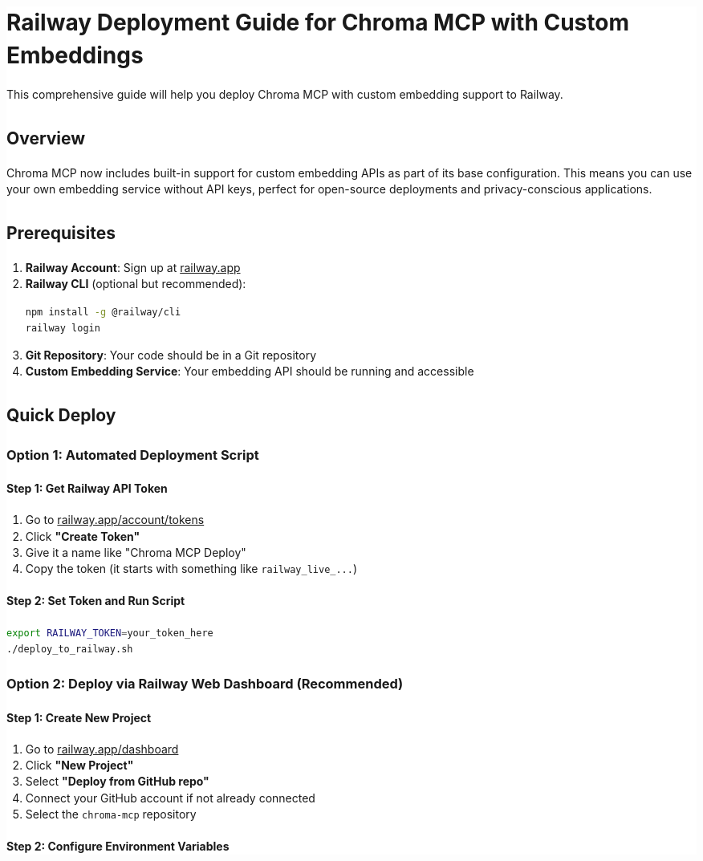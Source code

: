 # Railway Deployment Guide for Chroma MCP with Custom Embeddings

This comprehensive guide will help you deploy Chroma MCP with custom embedding support to Railway.

## Overview

Chroma MCP now includes built-in support for custom embedding APIs as part of its base configuration. This means you can use your own embedding service without API keys, perfect for open-source deployments and privacy-conscious applications.

## Prerequisites

1. **Railway Account**: Sign up at [railway.app](https://railway.app)
2. **Railway CLI** (optional but recommended):
   ```bash
   npm install -g @railway/cli
   railway login
   ```
3. **Git Repository**: Your code should be in a Git repository
4. **Custom Embedding Service**: Your embedding API should be running and accessible

## Quick Deploy

### Option 1: Automated Deployment Script

#### Step 1: Get Railway API Token
1. Go to [railway.app/account/tokens](https://railway.app/account/tokens)
2. Click **"Create Token"**
3. Give it a name like "Chroma MCP Deploy"
4. Copy the token (it starts with something like `railway_live_...`)

#### Step 2: Set Token and Run Script
```bash
export RAILWAY_TOKEN=your_token_here
./deploy_to_railway.sh
```

### Option 2: Deploy via Railway Web Dashboard (Recommended)

#### Step 1: Create New Project
1. Go to [railway.app/dashboard](https://railway.app/dashboard)
2. Click **"New Project"**
3. Select **"Deploy from GitHub repo"**
4. Connect your GitHub account if not already connected
5. Select the `chroma-mcp` repository

#### Step 2: Configure Environment Variables
